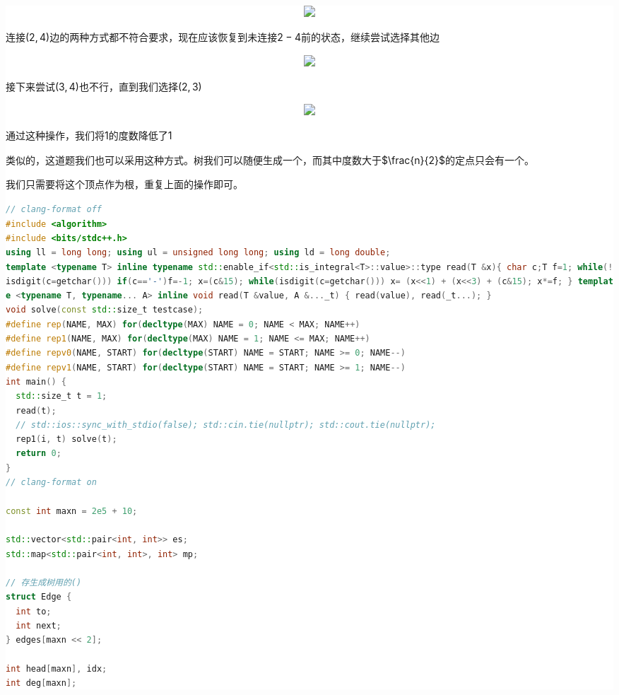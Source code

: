 <center>


![](/assets/cp/2020njd6.png)


</center>

连接$(2,4)$边的两种方式都不符合要求，现在应该恢复到未连接$2-4$前的状态，继续尝试选择其他边


<center>

![](/assets/cp/2020njd4.png)


</center>

接下来尝试$(3,4)$也不行，直到我们选择$(2,3)$


<center>

![](/assets/cp/2020njd7.png)


</center>

通过这种操作，我们将$1$的度数降低了$1$

类似的，这道题我们也可以采用这种方式。树我们可以随便生成一个，而其中度数大于$\frac{n}{2}$的定点只会有一个。

我们只需要将这个顶点作为根，重复上面的操作即可。


```cpp
// clang-format off
#include <algorithm>
#include <bits/stdc++.h> 
using ll = long long; using ul = unsigned long long; using ld = long double;
template <typename T> inline typename std::enable_if<std::is_integral<T>::value>::type read(T &x){ char c;T f=1; while(!isdigit(c=getchar())) if(c=='-')f=-1; x=(c&15); while(isdigit(c=getchar())) x= (x<<1) + (x<<3) + (c&15); x*=f; } template <typename T, typename... A> inline void read(T &value, A &..._t) { read(value), read(_t...); }
void solve(const std::size_t testcase);
#define rep(NAME, MAX) for(decltype(MAX) NAME = 0; NAME < MAX; NAME++)
#define rep1(NAME, MAX) for(decltype(MAX) NAME = 1; NAME <= MAX; NAME++)
#define repv0(NAME, START) for(decltype(START) NAME = START; NAME >= 0; NAME--)
#define repv1(NAME, START) for(decltype(START) NAME = START; NAME >= 1; NAME--)
int main() {
  std::size_t t = 1;
  read(t);
  // std::ios::sync_with_stdio(false); std::cin.tie(nullptr); std::cout.tie(nullptr);
  rep1(i, t) solve(t);
  return 0;
}
// clang-format on

const int maxn = 2e5 + 10;

std::vector<std::pair<int, int>> es;
std::map<std::pair<int, int>, int> mp;

// 存生成树用的()
struct Edge {
  int to;
  int next;
} edges[maxn << 2];

int head[maxn], idx;
int deg[maxn];
```
